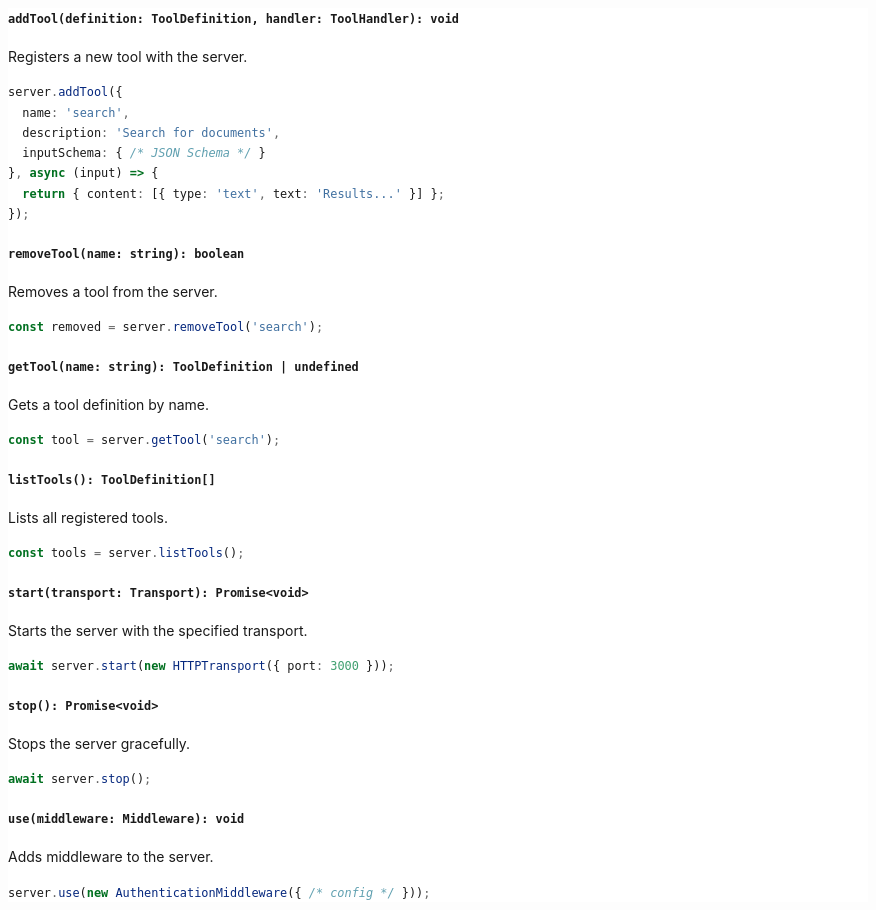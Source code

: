 #### `addTool(definition: ToolDefinition, handler: ToolHandler): void`

Registers a new tool with the server.

```typescript
server.addTool({
  name: 'search',
  description: 'Search for documents',
  inputSchema: { /* JSON Schema */ }
}, async (input) => {
  return { content: [{ type: 'text', text: 'Results...' }] };
});
```

#### `removeTool(name: string): boolean`

Removes a tool from the server.

```typescript
const removed = server.removeTool('search');
```

#### `getTool(name: string): ToolDefinition | undefined`

Gets a tool definition by name.

```typescript
const tool = server.getTool('search');
```

#### `listTools(): ToolDefinition[]`

Lists all registered tools.

```typescript
const tools = server.listTools();
```

#### `start(transport: Transport): Promise<void>`

Starts the server with the specified transport.

```typescript
await server.start(new HTTPTransport({ port: 3000 }));
```

#### `stop(): Promise<void>`

Stops the server gracefully.

```typescript
await server.stop();
```

#### `use(middleware: Middleware): void`

Adds middleware to the server.

```typescript
server.use(new AuthenticationMiddleware({ /* config */ }));
```


  [key: string]: any;